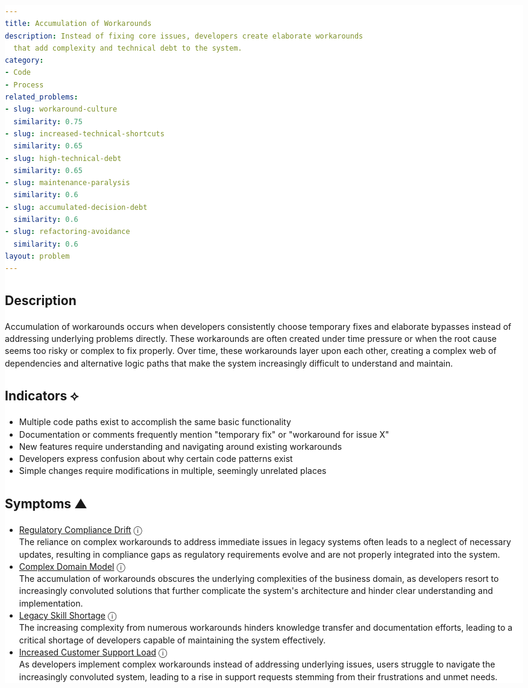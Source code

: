 ```yaml
---
title: Accumulation of Workarounds
description: Instead of fixing core issues, developers create elaborate workarounds
  that add complexity and technical debt to the system.
category:
- Code
- Process
related_problems:
- slug: workaround-culture
  similarity: 0.75
- slug: increased-technical-shortcuts
  similarity: 0.65
- slug: high-technical-debt
  similarity: 0.65
- slug: maintenance-paralysis
  similarity: 0.6
- slug: accumulated-decision-debt
  similarity: 0.6
- slug: refactoring-avoidance
  similarity: 0.6
layout: problem
---
```


## Description

Accumulation of workarounds occurs when developers consistently choose temporary fixes and elaborate bypasses instead of addressing underlying problems directly. These workarounds are often created under time pressure or when the root cause seems too risky or complex to fix properly. Over time, these workarounds layer upon each other, creating a complex web of dependencies and alternative logic paths that make the system increasingly difficult to understand and maintain.

## Indicators ⟡

- Multiple code paths exist to accomplish the same basic functionality
- Documentation or comments frequently mention "temporary fix" or "workaround for issue X"
- New features require understanding and navigating around existing workarounds
- Developers express confusion about why certain code patterns exist
- Simple changes require modifications in multiple, seemingly unrelated places

## Symptoms ▲
- [Regulatory Compliance Drift](regulatory-compliance-drift.md) <span class="info-tooltip" title="Confidence: 0.598, Strength: 0.814">ⓘ</span>
<br/>  The reliance on complex workarounds to address immediate issues in legacy systems often leads to a neglect of necessary updates, resulting in compliance gaps as regulatory requirements evolve and are not properly integrated into the system.
- [Complex Domain Model](complex-domain-model.md) <span class="info-tooltip" title="Confidence: 0.578, Strength: 0.807">ⓘ</span>
<br/>  The accumulation of workarounds obscures the underlying complexities of the business domain, as developers resort to increasingly convoluted solutions that further complicate the system's architecture and hinder clear understanding and implementation.
- [Legacy Skill Shortage](legacy-skill-shortage.md) <span class="info-tooltip" title="Confidence: 0.536, Strength: 0.775">ⓘ</span>
<br/>  The increasing complexity from numerous workarounds hinders knowledge transfer and documentation efforts, leading to a critical shortage of developers capable of maintaining the system effectively.
- [Increased Customer Support Load](increased-customer-support-load.md) <span class="info-tooltip" title="Confidence: 0.528, Strength: 0.777">ⓘ</span>
<br/>  As developers implement complex workarounds instead of addressing underlying issues, users struggle to navigate the increasingly convoluted system, leading to a rise in support requests stemming from their frustrations and unmet needs.
